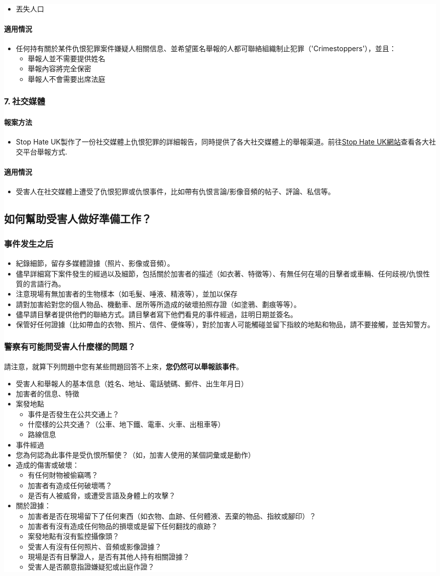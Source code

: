   - 丟失人口

#### 適用情況
- 任何持有關於某件仇恨犯罪案件嫌疑人相關信息、並希望匿名舉報的人都可聯絡組織制止犯罪（'Crimestoppers'），並且：
  - 舉報人並不需要提供姓名
  - 舉報內容將完全保密
  - 舉報人不會需要出席法庭

### 7. 社交媒體
#### 報案方法
- Stop Hate UK製作了一份社交媒體上仇恨犯罪的詳細報告，同時提供了各大社交媒體上的舉報渠道。前往[Stop Hate UK網站](https://www.stophateuk.org/how-to-report-online-hate/)查看各大社交平台舉報方式.

#### 適用情況
- 受害人在社交媒體上遭受了仇恨犯罪或仇恨事件，比如帶有仇恨言論/影像音頻的帖子、評論、私信等。

## 如何幫助受害人做好準備工作？
### 事件发生之后
- 紀錄細節，留存多媒體證據（照片、影像或音頻）。
- 儘早詳細寫下案件發生的經過以及細節，包括關於加害者的描述（如衣著、特徵等）、有無任何在場的目擊者或車輛、任何歧視/仇恨性質的言語行為。
- 注意現場有無加害者的生物樣本（如毛髮、唾液、精液等），並加以保存
- 請對加害給對您的個人物品、機動車、居所等所造成的破壞拍照存證（如塗鴉、劃痕等等）。
- 儘早請目擊者提供他們的聯絡方式。請目擊者寫下他們看見的事件經過，註明日期並簽名。
- 保管好任何證據（比如帶血的衣物、照片、信件、便條等），對於加害人可能觸碰並留下指紋的地點和物品，請不要接觸，並告知警方。

### 警察有可能問受害人什麼樣的問題？
請注意，就算下列問題中您有某些問題回答不上來，**您仍然可以舉報該事件**。

- ​受害人和舉報人的基本信息（姓名、地址、電話號碼、郵件、出生年月日）
- 加害者的信息、特徵
- 案發地點
  - 事件是否發生在公共交通上？
  - 什麼樣的公共交通？（公車、地下鐵、電車、火車、出租車等）
  - 路線信息
- 事件經過
- 您為何認為此事件是受仇恨所驅使？（如，加害人使用的某個詞彙或是動作）
- 造成的傷害或破壞：
  - 有任何財物被偷竊嗎？
  - 加害者有造成任何破壞嗎？
  - 是否有人被威脅，或遭受言語及身體上的攻擊？
- 關於證據：
  -  加害者是否在現場留下了任何東西（如衣物、血跡、任何體液、丟棄的物品、指紋或腳印）？
  - 加害者有沒有造成任何物品的損壞或是留下任何翻找的痕跡？
  - 案發地點有沒有監控攝像頭？
  - 受害人有沒有任何照片、音頻或影像證據？
  - 現場是否有目擊證人，是否有其他人持有相關證據？
  - 受害人是否願意指證嫌疑犯或出庭作證？
